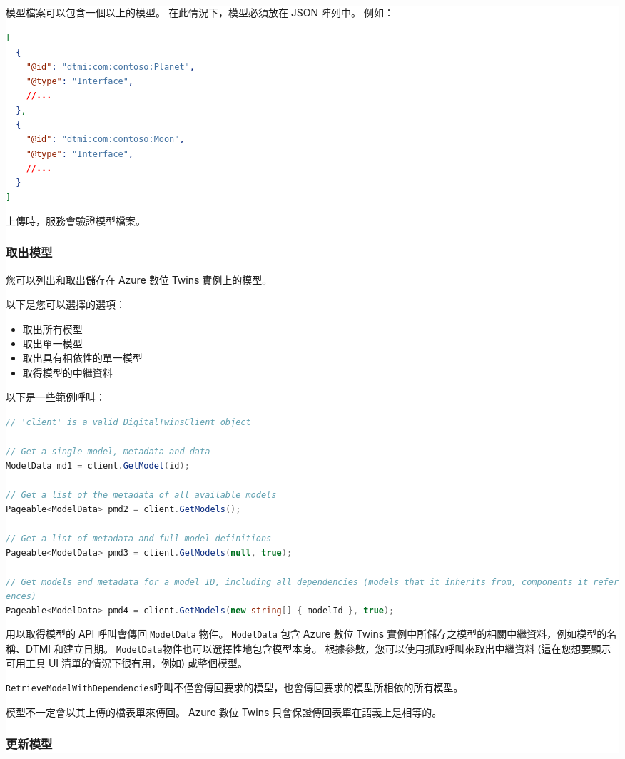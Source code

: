 模型檔案可以包含一個以上的模型。 在此情況下，模型必須放在 JSON 陣列中。 例如：

```json
[
  {
    "@id": "dtmi:com:contoso:Planet",
    "@type": "Interface",
    //...
  },
  {
    "@id": "dtmi:com:contoso:Moon",
    "@type": "Interface",
    //...
  }
]
```
 
上傳時，服務會驗證模型檔案。

### <a name="retrieve-models"></a>取出模型

您可以列出和取出儲存在 Azure 數位 Twins 實例上的模型。 

以下是您可以選擇的選項：
* 取出所有模型
* 取出單一模型
* 取出具有相依性的單一模型
* 取得模型的中繼資料

以下是一些範例呼叫：

```csharp
// 'client' is a valid DigitalTwinsClient object

// Get a single model, metadata and data
ModelData md1 = client.GetModel(id);

// Get a list of the metadata of all available models
Pageable<ModelData> pmd2 = client.GetModels();

// Get a list of metadata and full model definitions
Pageable<ModelData> pmd3 = client.GetModels(null, true);

// Get models and metadata for a model ID, including all dependencies (models that it inherits from, components it references)
Pageable<ModelData> pmd4 = client.GetModels(new string[] { modelId }, true);
```

用以取得模型的 API 呼叫會傳回 `ModelData` 物件。 `ModelData` 包含 Azure 數位 Twins 實例中所儲存之模型的相關中繼資料，例如模型的名稱、DTMI 和建立日期。 `ModelData`物件也可以選擇性地包含模型本身。 根據參數，您可以使用抓取呼叫來取出中繼資料 (這在您想要顯示可用工具 UI 清單的情況下很有用，例如) 或整個模型。

`RetrieveModelWithDependencies`呼叫不僅會傳回要求的模型，也會傳回要求的模型所相依的所有模型。

模型不一定會以其上傳的檔表單來傳回。 Azure 數位 Twins 只會保證傳回表單在語義上是相等的。 

### <a name="update-models"></a>更新模型
